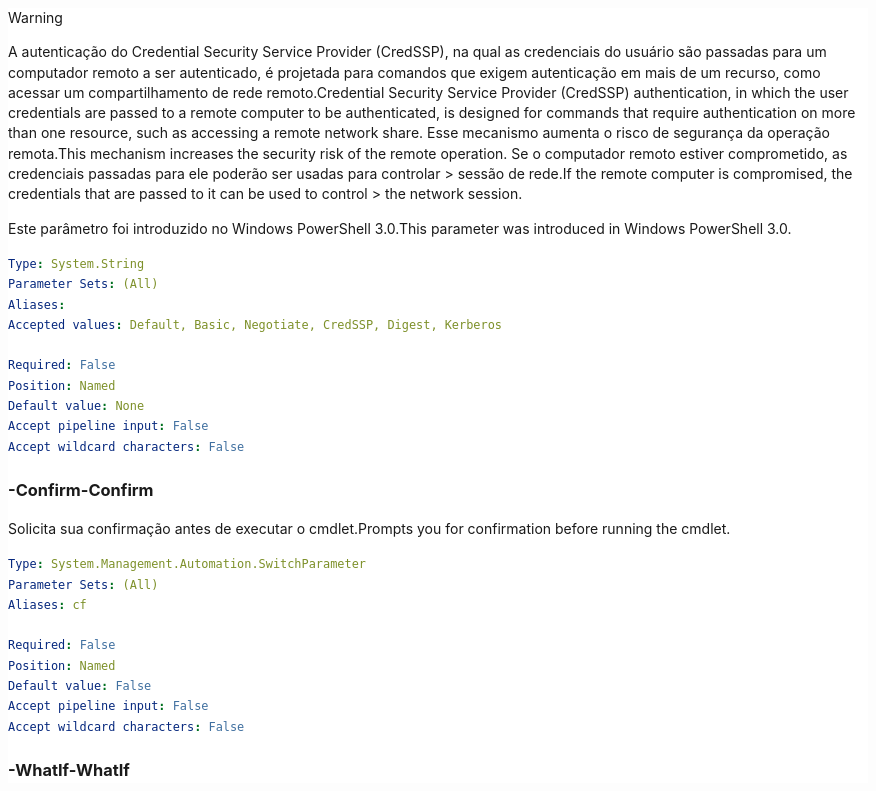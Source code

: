 > [!WARNING]
> <span data-ttu-id="a3d53-163">A autenticação do Credential Security Service Provider (CredSSP), na qual as credenciais do usuário são passadas para um computador remoto a ser autenticado, é projetada para comandos que exigem autenticação em mais de um recurso, como acessar um compartilhamento de rede remoto.</span><span class="sxs-lookup"><span data-stu-id="a3d53-163">Credential Security Service Provider (CredSSP) authentication, in which the user credentials are passed to a remote computer to be authenticated, is designed for commands that require authentication on more than one resource, such as accessing a remote network share.</span></span>
> <span data-ttu-id="a3d53-164">Esse mecanismo aumenta o risco de segurança da operação remota.</span><span class="sxs-lookup"><span data-stu-id="a3d53-164">This mechanism increases the security risk of the remote operation.</span></span>
> <span data-ttu-id="a3d53-165">Se o computador remoto estiver comprometido, as credenciais passadas para ele poderão ser usadas para controlar > sessão de rede.</span><span class="sxs-lookup"><span data-stu-id="a3d53-165">If the remote computer is compromised, the credentials that are passed to it can be used to control > the network session.</span></span>

<span data-ttu-id="a3d53-166">Este parâmetro foi introduzido no Windows PowerShell 3.0.</span><span class="sxs-lookup"><span data-stu-id="a3d53-166">This parameter was introduced in Windows PowerShell 3.0.</span></span>

```yaml
Type: System.String
Parameter Sets: (All)
Aliases:
Accepted values: Default, Basic, Negotiate, CredSSP, Digest, Kerberos

Required: False
Position: Named
Default value: None
Accept pipeline input: False
Accept wildcard characters: False
```

### <span data-ttu-id="a3d53-167">-Confirm</span><span class="sxs-lookup"><span data-stu-id="a3d53-167">-Confirm</span></span>

<span data-ttu-id="a3d53-168">Solicita sua confirmação antes de executar o cmdlet.</span><span class="sxs-lookup"><span data-stu-id="a3d53-168">Prompts you for confirmation before running the cmdlet.</span></span>

```yaml
Type: System.Management.Automation.SwitchParameter
Parameter Sets: (All)
Aliases: cf

Required: False
Position: Named
Default value: False
Accept pipeline input: False
Accept wildcard characters: False
```

### <span data-ttu-id="a3d53-169">-WhatIf</span><span class="sxs-lookup"><span data-stu-id="a3d53-169">-WhatIf</span></span>
